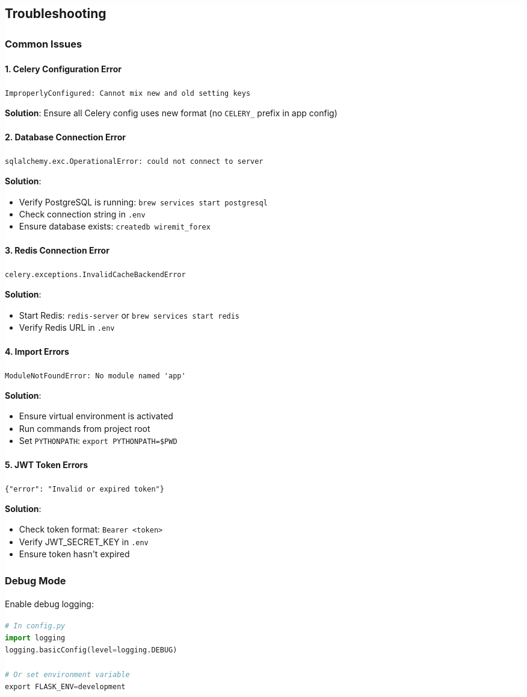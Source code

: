 ## Troubleshooting

### Common Issues

#### 1. Celery Configuration Error
```
ImproperlyConfigured: Cannot mix new and old setting keys
```
**Solution**: Ensure all Celery config uses new format (no `CELERY_` prefix in app config)

#### 2. Database Connection Error
```
sqlalchemy.exc.OperationalError: could not connect to server
```
**Solution**: 
- Verify PostgreSQL is running: `brew services start postgresql`
- Check connection string in `.env`
- Ensure database exists: `createdb wiremit_forex`

#### 3. Redis Connection Error
```
celery.exceptions.InvalidCacheBackendError
```
**Solution**:
- Start Redis: `redis-server` or `brew services start redis`
- Verify Redis URL in `.env`

#### 4. Import Errors
```
ModuleNotFoundError: No module named 'app'
```
**Solution**:
- Ensure virtual environment is activated
- Run commands from project root
- Set `PYTHONPATH`: `export PYTHONPATH=$PWD`

#### 5. JWT Token Errors
```
{"error": "Invalid or expired token"}
```
**Solution**:
- Check token format: `Bearer <token>`
- Verify JWT_SECRET_KEY in `.env`
- Ensure token hasn't expired

### Debug Mode

Enable debug logging:

```python
# In config.py
import logging
logging.basicConfig(level=logging.DEBUG)

# Or set environment variable
export FLASK_ENV=development
```
